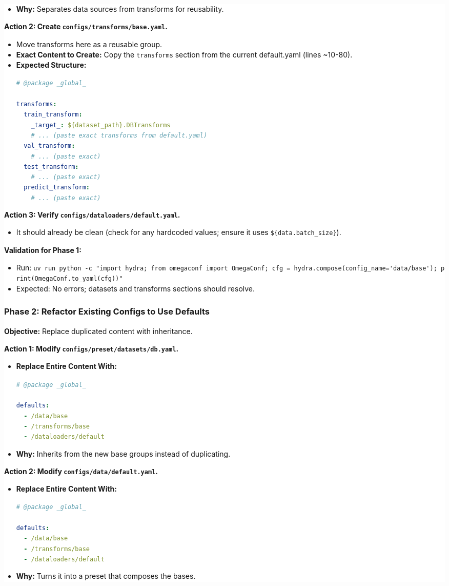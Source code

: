 - **Why:** Separates data sources from transforms for reusability.

**Action 2: Create `configs/transforms/base.yaml`.**
- Move transforms here as a reusable group.
- **Exact Content to Create:** Copy the `transforms` section from the current default.yaml (lines ~10-80).
- **Expected Structure:**
  ```yaml
  # @package _global_

  transforms:
    train_transform:
      _target_: ${dataset_path}.DBTransforms
      # ... (paste exact transforms from default.yaml)
    val_transform:
      # ... (paste exact)
    test_transform:
      # ... (paste exact)
    predict_transform:
      # ... (paste exact)
  ```

**Action 3: Verify `configs/dataloaders/default.yaml`.**
- It should already be clean (check for any hardcoded values; ensure it uses `${data.batch_size}`).

**Validation for Phase 1:**
- Run: `uv run python -c "import hydra; from omegaconf import OmegaConf; cfg = hydra.compose(config_name='data/base'); print(OmegaConf.to_yaml(cfg))"`
- Expected: No errors; datasets and transforms sections should resolve.

### **Phase 2: Refactor Existing Configs to Use Defaults**

**Objective:** Replace duplicated content with inheritance.

**Action 1: Modify `configs/preset/datasets/db.yaml`.**
- **Replace Entire Content With:**
  ```yaml
  # @package _global_

  defaults:
    - /data/base
    - /transforms/base
    - /dataloaders/default
  ```
- **Why:** Inherits from the new base groups instead of duplicating.

**Action 2: Modify `configs/data/default.yaml`.**
- **Replace Entire Content With:**
  ```yaml
  # @package _global_

  defaults:
    - /data/base
    - /transforms/base
    - /dataloaders/default
  ```
- **Why:** Turns it into a preset that composes the bases.
